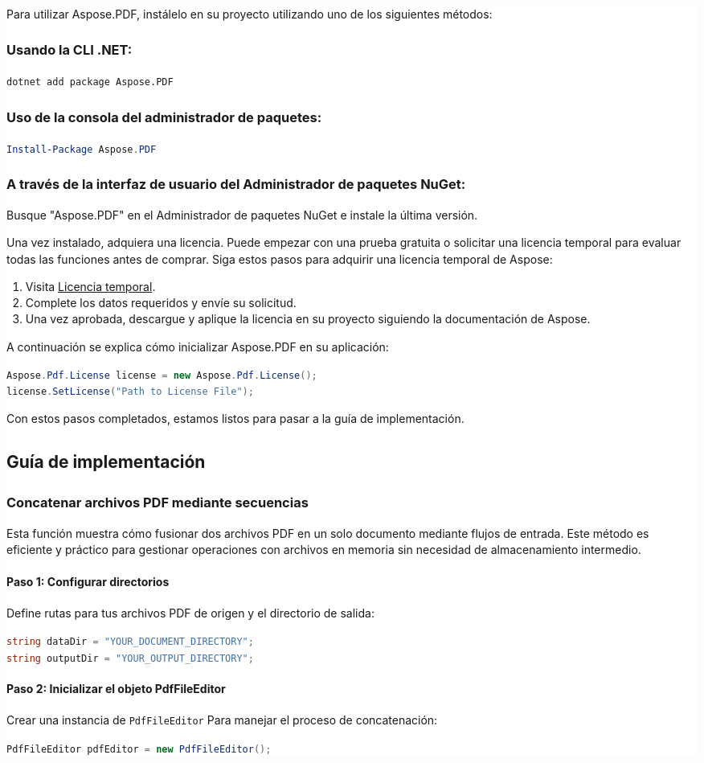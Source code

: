 Para utilizar Aspose.PDF, instálelo en su proyecto utilizando uno de los siguientes métodos:

### Usando la CLI .NET:
```bash
dotnet add package Aspose.PDF
```

### Uso de la consola del administrador de paquetes:
```powershell
Install-Package Aspose.PDF
```

### A través de la interfaz de usuario del Administrador de paquetes NuGet:
Busque "Aspose.PDF" en el Administrador de paquetes NuGet e instale la última versión.

Una vez instalado, adquiera una licencia. Puede empezar con una prueba gratuita o solicitar una licencia temporal para evaluar todas las funciones antes de comprar. Siga estos pasos para adquirir una licencia temporal de Aspose:

1. Visita [Licencia temporal](https://purchase.aspose.com/temporary-license/).
2. Complete los datos requeridos y envíe su solicitud.
3. Una vez aprobada, descargue y aplique la licencia en su proyecto siguiendo la documentación de Aspose.

A continuación se explica cómo inicializar Aspose.PDF en su aplicación:
```csharp
Aspose.Pdf.License license = new Aspose.Pdf.License();
license.SetLicense("Path to License File");
```

Con estos pasos completados, estamos listos para pasar a la guía de implementación.

## Guía de implementación

### Concatenar archivos PDF mediante secuencias

Esta función muestra cómo fusionar dos archivos PDF en un solo documento mediante flujos de entrada. Este método es eficiente y práctico para gestionar operaciones con archivos en memoria sin necesidad de almacenamiento intermedio.

#### Paso 1: Configurar directorios
Define rutas para tus archivos PDF de origen y el directorio de salida:
```csharp
string dataDir = "YOUR_DOCUMENT_DIRECTORY";
string outputDir = "YOUR_OUTPUT_DIRECTORY";
```

#### Paso 2: Inicializar el objeto PdfFileEditor
Crear una instancia de `PdfFileEditor` Para manejar el proceso de concatenación:
```csharp
PdfFileEditor pdfEditor = new PdfFileEditor();
```
